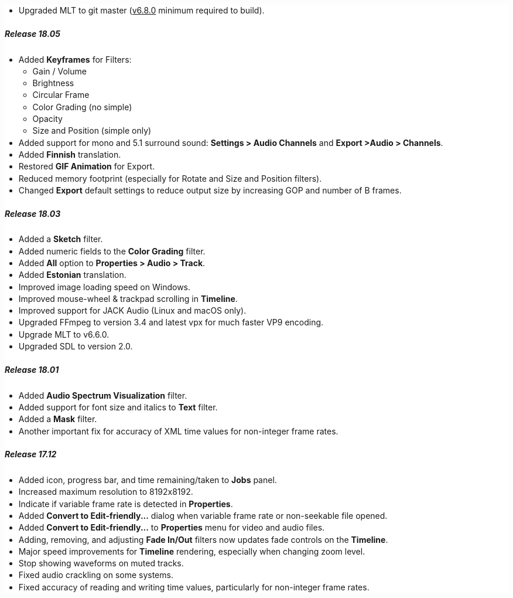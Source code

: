 * Upgraded MLT to git master ([v6.8.0](https://www.mltframework.org/blog/v6.8.0_released/) minimum required to build).

##### Release 18.05

* Added **Keyframes** for Filters:
  - Gain / Volume
  - Brightness
  - Circular Frame
  - Color Grading (no simple)
  - Opacity
  - Size and Position (simple only)
* Added support for mono and 5.1 surround sound: **Settings > Audio Channels** and **Export >Audio > Channels**.
* Added **Finnish** translation.
* Restored **GIF Animation** for Export.
* Reduced memory footprint (especially for Rotate and Size and Position filters).
* Changed **Export** default settings to reduce output size by increasing GOP and number of B frames.

##### Release 18.03

* Added a **Sketch** filter.
* Added numeric fields to the **Color Grading** filter.
* Added **All** option to **Properties > Audio > Track**.
* Added **Estonian** translation.
* Improved image loading speed on Windows.
* Improved mouse-wheel & trackpad scrolling in **Timeline**.
* Improved support for JACK Audio (Linux and macOS only).
* Upgraded FFmpeg to version 3.4 and latest vpx for much faster VP9 encoding.
* Upgrade MLT to v6.6.0.
* Upgraded SDL to version 2.0.

##### Release 18.01

* Added **Audio Spectrum Visualization** filter.
* Added support for font size and italics to **Text** filter.
* Added a **Mask** filter.
* Another important fix for accuracy of XML time values for non-integer frame rates.

##### Release 17.12

* Added icon, progress bar, and time remaining/taken to **Jobs** panel.
* Increased maximum resolution to 8192x8192.
* Indicate if variable frame rate is detected in **Properties**.
* Added **Convert to Edit-friendly...** dialog when variable frame rate or non-seekable file opened.
* Added **Convert to Edit-friendly...** to **Properties** menu for video and audio files.
* Adding, removing, and adjusting **Fade In/Out** filters now updates fade controls on the **Timeline**.
* Major speed improvements for **Timeline** rendering, especially when changing zoom level.
* Stop showing waveforms on muted tracks.
* Fixed audio crackling on some systems.
* Fixed accuracy of reading and writing time values, particularly for non-integer frame rates.
